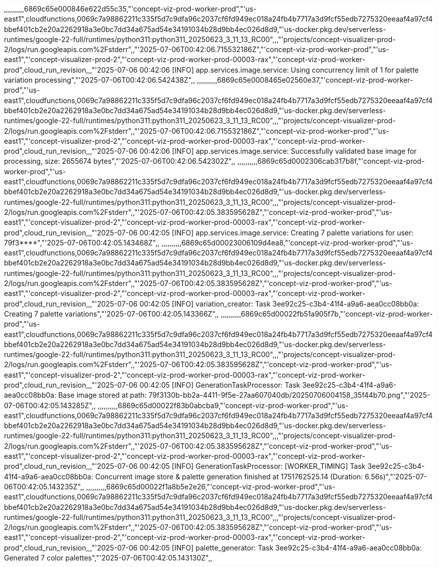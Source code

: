,,,,,,,,,,6869c65e000846e622d55c35,"'concept-viz-prod-worker-prod","'us-east1",cloudfunctions,0069c7a98862211c335f5d7c9dfa96c2037cf6fd949ec018a24fb4b7717a3d9fcf55edb7275320eeaaf4a97cf4bbef401cb2e20a2262918a3e0bc7dd34a675ad54e34191034b28d9bb4ec026d8d9,"'us-docker.pkg.dev/serverless-runtimes/google-22-full/runtimes/python311:python311_20250623_3_11_13_RC00",,,"'projects/concept-visualizer-prod-2/logs/run.googleapis.com%2Fstderr",,"'2025-07-06T00:42:06.715532186Z","'concept-viz-prod-worker-prod","'us-east1","'concept-visualizer-prod-2","'concept-viz-prod-worker-prod-00003-rax","'concept-viz-prod-worker-prod",cloud_run_revision,,,"'2025-07-06 00:42:06 [INFO] app.services.image.service: Using concurrency limit of 1 for palette variation processing","'2025-07-06T00:42:06.542438Z",,
,,,,,,,,,,6869c65e0008465e02560e37,"'concept-viz-prod-worker-prod","'us-east1",cloudfunctions,0069c7a98862211c335f5d7c9dfa96c2037cf6fd949ec018a24fb4b7717a3d9fcf55edb7275320eeaaf4a97cf4bbef401cb2e20a2262918a3e0bc7dd34a675ad54e34191034b28d9bb4ec026d8d9,"'us-docker.pkg.dev/serverless-runtimes/google-22-full/runtimes/python311:python311_20250623_3_11_13_RC00",,,"'projects/concept-visualizer-prod-2/logs/run.googleapis.com%2Fstderr",,"'2025-07-06T00:42:06.715532186Z","'concept-viz-prod-worker-prod","'us-east1","'concept-visualizer-prod-2","'concept-viz-prod-worker-prod-00003-rax","'concept-viz-prod-worker-prod",cloud_run_revision,,,"'2025-07-06 00:42:06 [INFO] app.services.image.service: Successfully validated base image for processing, size: 2655674 bytes","'2025-07-06T00:42:06.542302Z",,
,,,,,,,,,,6869c65d0002306cab317b8f,"'concept-viz-prod-worker-prod","'us-east1",cloudfunctions,0069c7a98862211c335f5d7c9dfa96c2037cf6fd949ec018a24fb4b7717a3d9fcf55edb7275320eeaaf4a97cf4bbef401cb2e20a2262918a3e0bc7dd34a675ad54e34191034b28d9bb4ec026d8d9,"'us-docker.pkg.dev/serverless-runtimes/google-22-full/runtimes/python311:python311_20250623_3_11_13_RC00",,,"'projects/concept-visualizer-prod-2/logs/run.googleapis.com%2Fstderr",,"'2025-07-06T00:42:05.383595628Z","'concept-viz-prod-worker-prod","'us-east1","'concept-visualizer-prod-2","'concept-viz-prod-worker-prod-00003-rax","'concept-viz-prod-worker-prod",cloud_run_revision,,,"'2025-07-06 00:42:05 [INFO] app.services.image.service: Creating 7 palette variations for user: 79f3\***\*","'2025-07-06T00:42:05.143468Z",,
,,,,,,,,,,6869c65d00023006109d4ea8,"'concept-viz-prod-worker-prod","'us-east1",cloudfunctions,0069c7a98862211c335f5d7c9dfa96c2037cf6fd949ec018a24fb4b7717a3d9fcf55edb7275320eeaaf4a97cf4bbef401cb2e20a2262918a3e0bc7dd34a675ad54e34191034b28d9bb4ec026d8d9,"'us-docker.pkg.dev/serverless-runtimes/google-22-full/runtimes/python311:python311_20250623_3_11_13_RC00",,,"'projects/concept-visualizer-prod-2/logs/run.googleapis.com%2Fstderr",,"'2025-07-06T00:42:05.383595628Z","'concept-viz-prod-worker-prod","'us-east1","'concept-visualizer-prod-2","'concept-viz-prod-worker-prod-00003-rax","'concept-viz-prod-worker-prod",cloud_run_revision,,,"'2025-07-06 00:42:05 [INFO] variation_creator: Task 3ee92c25-c3b4-41f4-a9a6-aea0cc08bb0a: Creating 7 palette variations","'2025-07-06T00:42:05.143366Z",,
,,,,,,,,,,6869c65d00022fb51a905f7b,"'concept-viz-prod-worker-prod","'us-east1",cloudfunctions,0069c7a98862211c335f5d7c9dfa96c2037cf6fd949ec018a24fb4b7717a3d9fcf55edb7275320eeaaf4a97cf4bbef401cb2e20a2262918a3e0bc7dd34a675ad54e34191034b28d9bb4ec026d8d9,"'us-docker.pkg.dev/serverless-runtimes/google-22-full/runtimes/python311:python311_20250623_3_11_13_RC00",,,"'projects/concept-visualizer-prod-2/logs/run.googleapis.com%2Fstderr",,"'2025-07-06T00:42:05.383595628Z","'concept-viz-prod-worker-prod","'us-east1","'concept-visualizer-prod-2","'concept-viz-prod-worker-prod-00003-rax","'concept-viz-prod-worker-prod",cloud_run_revision,,,"'2025-07-06 00:42:05 [INFO] GenerationTaskProcessor: Task 3ee92c25-c3b4-41f4-a9a6-aea0cc08bb0a: Base image stored at path: 79f3130b-bb2a-4411-9f5e-27aa607040db/20250706004158_35f44b70.png","'2025-07-06T00:42:05.143285Z",,
,,,,,,,,,,6869c65d00022f83b0abcba9,"'concept-viz-prod-worker-prod","'us-east1",cloudfunctions,0069c7a98862211c335f5d7c9dfa96c2037cf6fd949ec018a24fb4b7717a3d9fcf55edb7275320eeaaf4a97cf4bbef401cb2e20a2262918a3e0bc7dd34a675ad54e34191034b28d9bb4ec026d8d9,"'us-docker.pkg.dev/serverless-runtimes/google-22-full/runtimes/python311:python311_20250623_3_11_13_RC00",,,"'projects/concept-visualizer-prod-2/logs/run.googleapis.com%2Fstderr",,"'2025-07-06T00:42:05.383595628Z","'concept-viz-prod-worker-prod","'us-east1","'concept-visualizer-prod-2","'concept-viz-prod-worker-prod-00003-rax","'concept-viz-prod-worker-prod",cloud_run_revision,,,"'2025-07-06 00:42:05 [INFO] GenerationTaskProcessor: [WORKER_TIMING] Task 3ee92c25-c3b4-41f4-a9a6-aea0cc08bb0a: Concurrent image store & palette generation finished at 1751762525.14 (Duration: 6.56s)","'2025-07-06T00:42:05.143235Z",,
,,,,,,,,,,6869c65d00022f1a8b5e2e26,"'concept-viz-prod-worker-prod","'us-east1",cloudfunctions,0069c7a98862211c335f5d7c9dfa96c2037cf6fd949ec018a24fb4b7717a3d9fcf55edb7275320eeaaf4a97cf4bbef401cb2e20a2262918a3e0bc7dd34a675ad54e34191034b28d9bb4ec026d8d9,"'us-docker.pkg.dev/serverless-runtimes/google-22-full/runtimes/python311:python311_20250623_3_11_13_RC00",,,"'projects/concept-visualizer-prod-2/logs/run.googleapis.com%2Fstderr",,"'2025-07-06T00:42:05.383595628Z","'concept-viz-prod-worker-prod","'us-east1","'concept-visualizer-prod-2","'concept-viz-prod-worker-prod-00003-rax","'concept-viz-prod-worker-prod",cloud_run_revision,,,"'2025-07-06 00:42:05 [INFO] palette_generator: Task 3ee92c25-c3b4-41f4-a9a6-aea0cc08bb0a: Generated 7 color palettes","'2025-07-06T00:42:05.143130Z",,